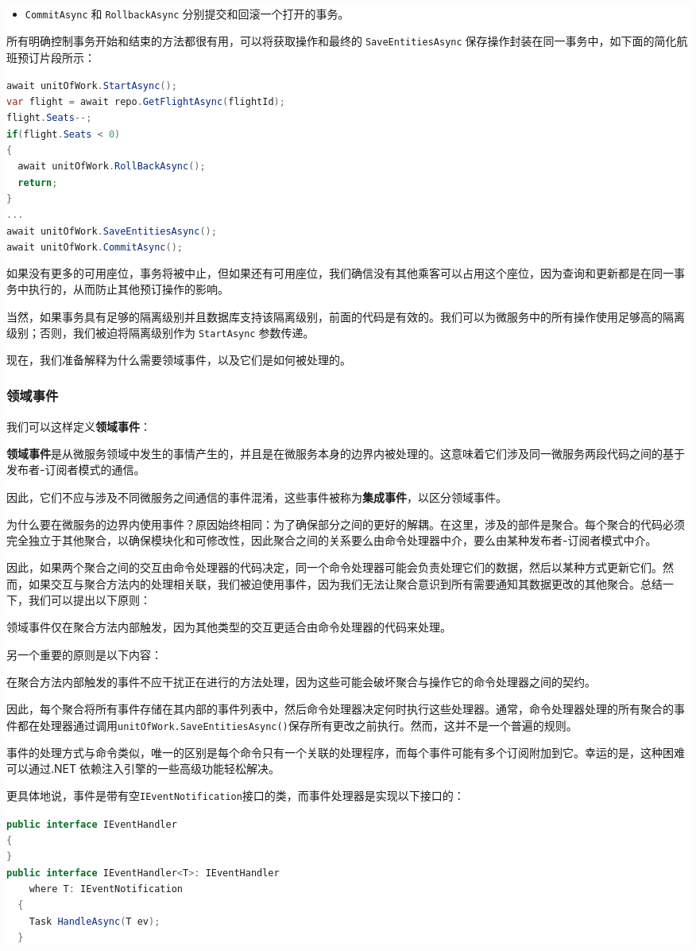 +   `CommitAsync` 和 `RollbackAsync` 分别提交和回滚一个打开的事务。

所有明确控制事务开始和结束的方法都很有用，可以将获取操作和最终的 `SaveEntitiesAsync` 保存操作封装在同一事务中，如下面的简化航班预订片段所示：

```cs
await unitOfWork.StartAsync();
var flight = await repo.GetFlightAsync(flightId);
flight.Seats--;
if(flight.Seats < 0)
{
  await unitOfWork.RollBackAsync();
  return;
}
...
await unitOfWork.SaveEntitiesAsync();
await unitOfWork.CommitAsync(); 
```

如果没有更多的可用座位，事务将被中止，但如果还有可用座位，我们确信没有其他乘客可以占用这个座位，因为查询和更新都是在同一事务中执行的，从而防止其他预订操作的影响。

当然，如果事务具有足够的隔离级别并且数据库支持该隔离级别，前面的代码是有效的。我们可以为微服务中的所有操作使用足够高的隔离级别；否则，我们被迫将隔离级别作为 `StartAsync` 参数传递。

现在，我们准备解释为什么需要领域事件，以及它们是如何被处理的。

### 领域事件

我们可以这样定义**领域事件**：

**领域事件**是从微服务领域中发生的事情产生的，并且是在微服务本身的边界内被处理的。这意味着它们涉及同一微服务两段代码之间的基于发布者-订阅者模式的通信。

因此，它们不应与涉及不同微服务之间通信的事件混淆，这些事件被称为**集成事件**，以区分领域事件。

为什么要在微服务的边界内使用事件？原因始终相同：为了确保部分之间的更好的解耦。在这里，涉及的部件是聚合。每个聚合的代码必须完全独立于其他聚合，以确保模块化和可修改性，因此聚合之间的关系要么由命令处理器中介，要么由某种发布者-订阅者模式中介。

因此，如果两个聚合之间的交互由命令处理器的代码决定，同一个命令处理器可能会负责处理它们的数据，然后以某种方式更新它们。然而，如果交互与聚合方法内的处理相关联，我们被迫使用事件，因为我们无法让聚合意识到所有需要通知其数据更改的其他聚合。总结一下，我们可以提出以下原则：

领域事件仅在聚合方法内部触发，因为其他类型的交互更适合由命令处理器的代码来处理。

另一个重要的原则是以下内容：

在聚合方法内部触发的事件不应干扰正在进行的方法处理，因为这些可能会破坏聚合与操作它的命令处理器之间的契约。

因此，每个聚合将所有事件存储在其内部的事件列表中，然后命令处理器决定何时执行这些处理器。通常，命令处理器处理的所有聚合的事件都在处理器通过调用`unitOfWork.SaveEntitiesAsync()`保存所有更改之前执行。然而，这并不是一个普遍的规则。

事件的处理方式与命令类似，唯一的区别是每个命令只有一个关联的处理程序，而每个事件可能有多个订阅附加到它。幸运的是，这种困难可以通过.NET 依赖注入引擎的一些高级功能轻松解决。

更具体地说，事件是带有空`IEventNotification`接口的类，而事件处理器是实现以下接口的：

```cs
public interface IEventHandler
{
}
public interface IEventHandler<T>: IEventHandler
    where T: IEventNotification
  {
    Task HandleAsync(T ev);
  } 
```
